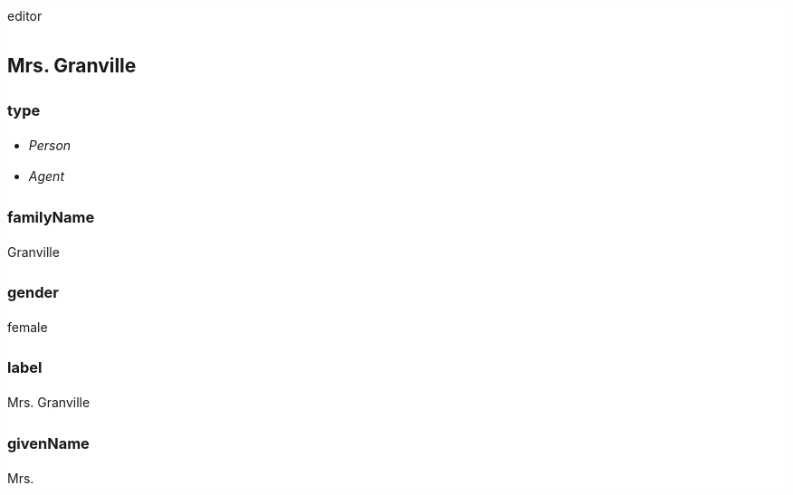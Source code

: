 
editor

## Mrs. Granville

### type

 - *Person*

 - *Agent*

### familyName


Granville

### gender


female

### label


Mrs. Granville

### givenName


Mrs.